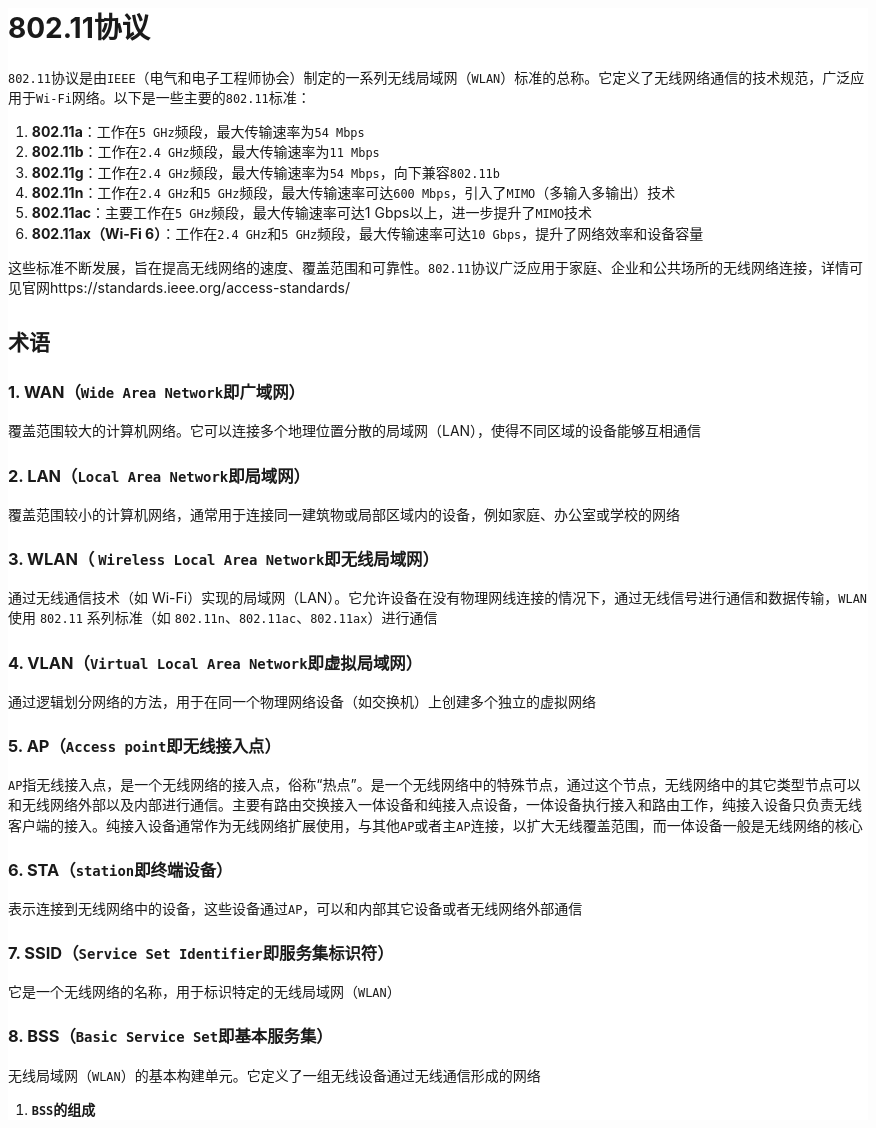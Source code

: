 # 802.11协议

`802.11`协议是由`IEEE`（电气和电子工程师协会）制定的一系列无线局域网（`WLAN`）标准的总称。它定义了无线网络通信的技术规范，广泛应用于`Wi-Fi`网络。以下是一些主要的`802.11`标准：

1. **802.11a**：工作在`5 GHz`频段，最大传输速率为`54 Mbps`
2. **802.11b**：工作在`2.4 GHz`频段，最大传输速率为`11 Mbps`
3. **802.11g**：工作在`2.4 GHz`频段，最大传输速率为`54 Mbps`，向下兼容`802.11b`
4. **802.11n**：工作在`2.4 GHz`和`5 GHz`频段，最大传输速率可达`600 Mbps`，引入了`MIMO`（多输入多输出）技术
5. **802.11ac**：主要工作在`5 GHz`频段，最大传输速率可达1 Gbps以上，进一步提升了`MIMO`技术
6. **802.11ax（Wi-Fi 6）**：工作在`2.4 GHz`和`5 GHz`频段，最大传输速率可达`10 Gbps`，提升了网络效率和设备容量

这些标准不断发展，旨在提高无线网络的速度、覆盖范围和可靠性。`802.11`协议广泛应用于家庭、企业和公共场所的无线网络连接，详情可见官网https://standards.ieee.org/access-standards/

## 术语

### 1. **WAN**（`Wide Area Network`即广域网）

覆盖范围较大的计算机网络。它可以连接多个地理位置分散的局域网（LAN），使得不同区域的设备能够互相通信

### 2. **LAN**（`Local Area Network`即局域网）

覆盖范围较小的计算机网络，通常用于连接同一建筑物或局部区域内的设备，例如家庭、办公室或学校的网络

### 3. **WLAN**（ `Wireless Local Area Network`即无线局域网）

通过无线通信技术（如 Wi-Fi）实现的局域网（LAN）。它允许设备在没有物理网线连接的情况下，通过无线信号进行通信和数据传输，`WLAN` 使用 `802.11` 系列标准（如 `802.11n`、`802.11ac`、`802.11ax`）进行通信

### 4. **VLAN**（`Virtual Local Area Network`即虚拟局域网）

通过逻辑划分网络的方法，用于在同一个物理网络设备（如交换机）上创建多个独立的虚拟网络

### 5. **AP**（`Access point`即无线接入点）

`AP`指无线接入点，是一个无线网络的接入点，俗称“热点”。是一个无线网络中的特殊节点，通过这个节点，无线网络中的其它类型节点可以和无线网络外部以及内部进行通信。主要有路由交换接入一体设备和纯接入点设备，一体设备执行接入和路由工作，纯接入设备只负责无线客户端的接入。纯接入设备通常作为无线网络扩展使用，与其他`AP`或者主`AP`连接，以扩大无线覆盖范围，而一体设备一般是无线网络的核心

### 6. **STA**（`station`即终端设备）

表示连接到无线网络中的设备，这些设备通过`AP`，可以和内部其它设备或者无线网络外部通信

### 7. **SSID**（`Service Set Identifier`即服务集标识符）

它是一个无线网络的名称，用于标识特定的无线局域网（`WLAN`）

### 8. **BSS**（`Basic Service Set`即基本服务集）

无线局域网（`WLAN`）的基本构建单元。它定义了一组无线设备通过无线通信形成的网络

1. **`BSS`的组成**
